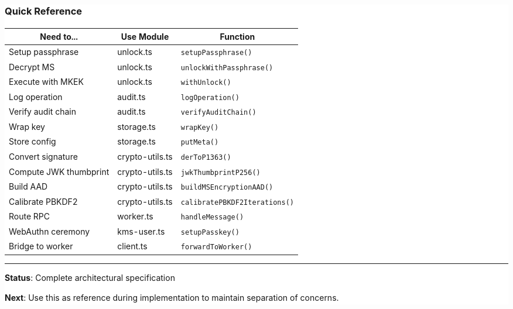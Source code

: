 ### Quick Reference

| Need to... | Use Module | Function |
|------------|------------|----------|
| Setup passphrase | unlock.ts | `setupPassphrase()` |
| Decrypt MS | unlock.ts | `unlockWithPassphrase()` |
| Execute with MKEK | unlock.ts | `withUnlock()` |
| Log operation | audit.ts | `logOperation()` |
| Verify audit chain | audit.ts | `verifyAuditChain()` |
| Wrap key | storage.ts | `wrapKey()` |
| Store config | storage.ts | `putMeta()` |
| Convert signature | crypto-utils.ts | `derToP1363()` |
| Compute JWK thumbprint | crypto-utils.ts | `jwkThumbprintP256()` |
| Build AAD | crypto-utils.ts | `buildMSEncryptionAAD()` |
| Calibrate PBKDF2 | crypto-utils.ts | `calibratePBKDF2Iterations()` |
| Route RPC | worker.ts | `handleMessage()` |
| WebAuthn ceremony | kms-user.ts | `setupPasskey()` |
| Bridge to worker | client.ts | `forwardToWorker()` |

---

**Status**: Complete architectural specification

**Next**: Use this as reference during implementation to maintain separation of concerns.
